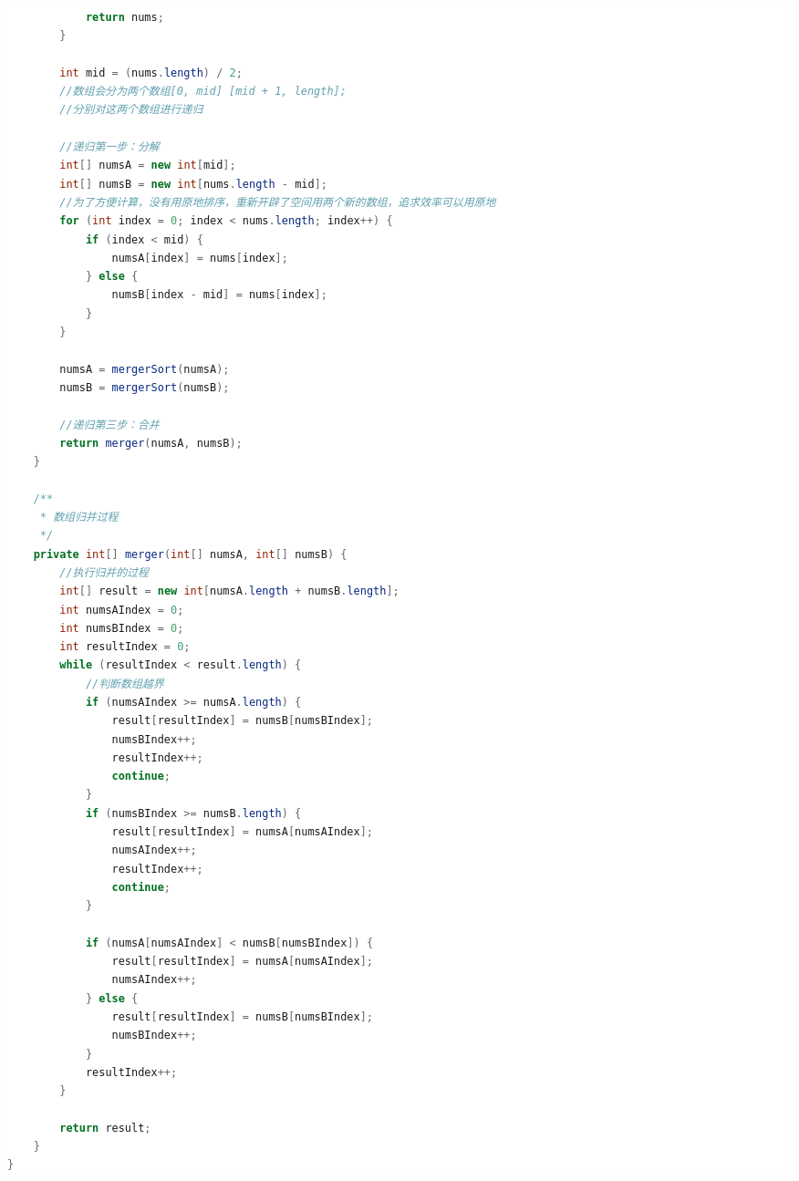 ```java
            return nums;
        }

        int mid = (nums.length) / 2;
        //数组会分为两个数组[0, mid] [mid + 1, length];
        //分别对这两个数组进行递归

        //递归第一步：分解
        int[] numsA = new int[mid];
        int[] numsB = new int[nums.length - mid];
        //为了方便计算，没有用原地排序，重新开辟了空间用两个新的数组，追求效率可以用原地
        for (int index = 0; index < nums.length; index++) {
            if (index < mid) {
                numsA[index] = nums[index];
            } else {
                numsB[index - mid] = nums[index];
            }
        }

        numsA = mergerSort(numsA);
        numsB = mergerSort(numsB);

        //递归第三步：合并
        return merger(numsA, numsB);
    }

    /**
     * 数组归并过程
     */
    private int[] merger(int[] numsA, int[] numsB) {
        //执行归并的过程
        int[] result = new int[numsA.length + numsB.length];
        int numsAIndex = 0;
        int numsBIndex = 0;
        int resultIndex = 0;
        while (resultIndex < result.length) {
            //判断数组越界
            if (numsAIndex >= numsA.length) {
                result[resultIndex] = numsB[numsBIndex];
                numsBIndex++;
                resultIndex++;
                continue;
            }
            if (numsBIndex >= numsB.length) {
                result[resultIndex] = numsA[numsAIndex];
                numsAIndex++;
                resultIndex++;
                continue;
            }

            if (numsA[numsAIndex] < numsB[numsBIndex]) {
                result[resultIndex] = numsA[numsAIndex];
                numsAIndex++;
            } else {
                result[resultIndex] = numsB[numsBIndex];
                numsBIndex++;
            }
            resultIndex++;
        }

        return result;
    }
}
```